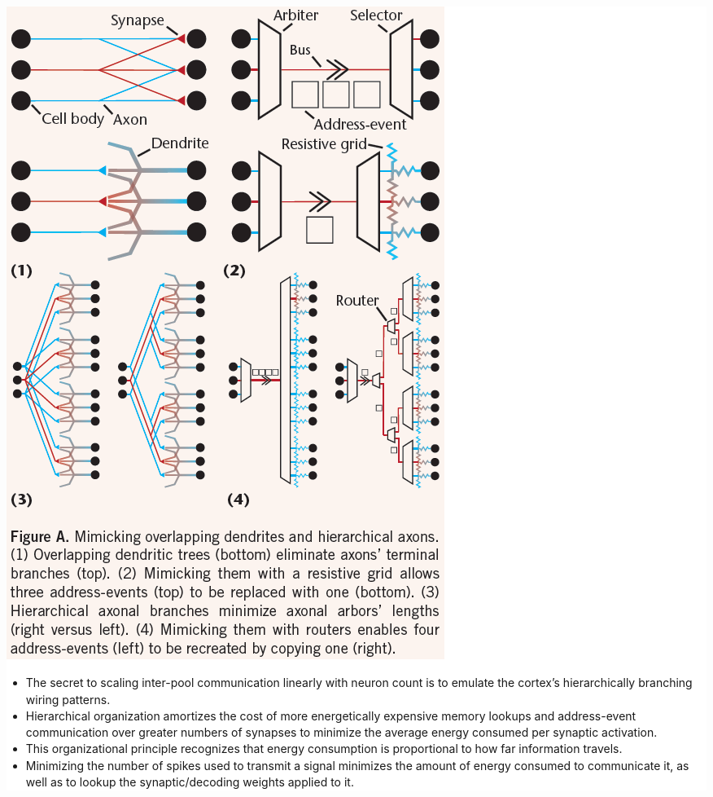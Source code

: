 ![Figure A](figurea-1.png)
- The secret to scaling inter-pool communication linearly with neuron count is to emulate the cortex’s hierarchically branching wiring patterns.
- Hierarchical organization amortizes the cost of more energetically expensive memory lookups and address-event communication over greater numbers of synapses to minimize the average energy consumed per synaptic activation.
- This organizational principle recognizes that energy consumption is proportional to how far information travels.
- Minimizing the number of spikes used to transmit a signal minimizes the amount of energy consumed to communicate it, as well as to lookup the synaptic/decoding weights applied to it.